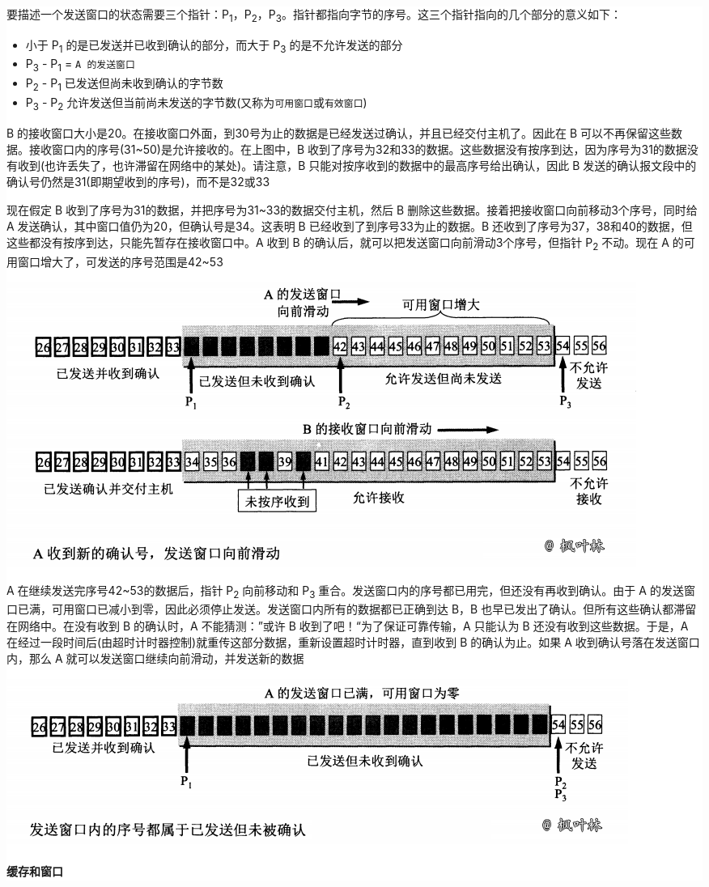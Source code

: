 要描述一个发送窗口的状态需要三个指针：P<sub>1</sub>，P<sub>2</sub>，P<sub>3</sub>。指针都指向字节的序号。这三个指针指向的几个部分的意义如下：

- 小于 P<sub>1</sub> 的是已发送并已收到确认的部分，而大于 P<sub>3</sub> 的是不允许发送的部分
- P<sub>3</sub> - P<sub>1</sub> = `A 的发送窗口`
- P<sub>2</sub> - P<sub>1</sub> 已发送但尚未收到确认的字节数
- P<sub>3</sub> - P<sub>2</sub> 允许发送但当前尚未发送的字节数(又称为`可用窗口`或`有效窗口`)

B 的接收窗口大小是20。在接收窗口外面，到30号为止的数据是已经发送过确认，并且已经交付主机了。因此在 B 可以不再保留这些数据。接收窗口内的序号(31\~50)是允许接收的。在上图中，B 收到了序号为32和33的数据。这些数据没有按序到达，因为序号为31的数据没有收到(也许丢失了，也许滞留在网络中的某处)。请注意，B 只能对按序收到的数据中的最高序号给出确认，因此 B 发送的确认报文段中的确认号仍然是31(即期望收到的序号)，而不是32或33

现在假定 B 收到了序号为31的数据，并把序号为31\~33的数据交付主机，然后 B 删除这些数据。接着把接收窗口向前移动3个序号，同时给 A 发送确认，其中窗口值仍为20，但确认号是34。这表明 B 已经收到了到序号33为止的数据。B 还收到了序号为37，38和40的数据，但这些都没有按序到达，只能先暂存在接收窗口中。A 收到 B 的确认后，就可以把发送窗口向前滑动3个序号，但指针 P<sub>2</sub> 不动。现在 A 的可用窗口增大了，可发送的序号范围是42\~53

![TCP协议-图10](./assets/tcp-10.png)

A 在继续发送完序号42\~53的数据后，指针 P<sub>2</sub> 向前移动和 P<sub>3</sub> 重合。发送窗口内的序号都已用完，但还没有再收到确认。由于 A 的发送窗口已满，可用窗口已减小到零，因此必须停止发送。发送窗口内所有的数据都已正确到达 B，B 也早已发出了确认。但所有这些确认都滞留在网络中。在没有收到 B 的确认时，A 不能猜测：”或许 B 收到了吧！“为了保证可靠传输，A 只能认为 B 还没有收到这些数据。于是，A 在经过一段时间后(由超时计时器控制)就重传这部分数据，重新设置超时计时器，直到收到 B 的确认为止。如果 A 收到确认号落在发送窗口内，那么 A 就可以发送窗口继续向前滑动，并发送新的数据

![TCP协议-图11](./assets/tcp-11.png)

#### 缓存和窗口
